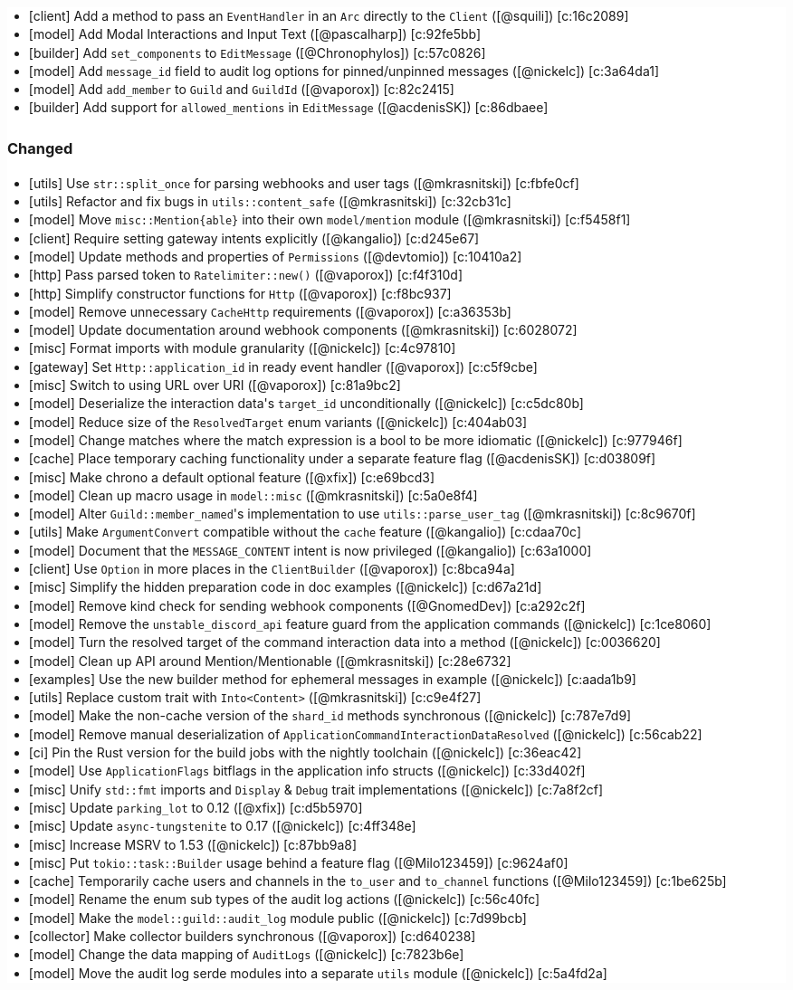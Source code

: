 - [client] Add a method to pass an `EventHandler` in an `Arc` directly to the `Client` ([@squili]) [c:16c2089]
- [model] Add Modal Interactions and Input Text ([@pascalharp]) [c:92fe5bb]
- [builder] Add `set_components` to `EditMessage` ([@Chronophylos]) [c:57c0826]
- [model] Add `message_id` field to audit log options for pinned/unpinned messages ([@nickelc]) [c:3a64da1]
- [model] Add `add_member` to `Guild` and `GuildId` ([@vaporox]) [c:82c2415]
- [builder] Add support for `allowed_mentions` in `EditMessage` ([@acdenisSK]) [c:86dbaee]

### Changed

- [utils] Use `str::split_once` for parsing webhooks and user tags ([@mkrasnitski]) [c:fbfe0cf]
- [utils] Refactor and fix bugs in `utils::content_safe` ([@mkrasnitski]) [c:32cb31c]
- [model] Move `misc::Mention{able}` into their own `model/mention` module ([@mkrasnitski]) [c:f5458f1]
- [client] Require setting gateway intents explicitly ([@kangalio]) [c:d245e67]
- [model] Update methods and properties of `Permissions` ([@devtomio]) [c:10410a2]
- [http] Pass parsed token to `Ratelimiter::new()` ([@vaporox]) [c:f4f310d]
- [http] Simplify constructor functions for `Http` ([@vaporox]) [c:f8bc937]
- [model] Remove unnecessary `CacheHttp` requirements ([@vaporox]) [c:a36353b]
- [model] Update documentation around webhook components ([@mkrasnitski]) [c:6028072]
- [misc] Format imports with module granularity ([@nickelc]) [c:4c97810]
- [gateway] Set `Http::application_id` in ready event handler ([@vaporox]) [c:c5f9cbe]
- [misc] Switch to using URL over URI ([@vaporox]) [c:81a9bc2]
- [model] Deserialize the interaction data's `target_id` unconditionally ([@nickelc]) [c:c5dc80b]
- [model] Reduce size of the `ResolvedTarget` enum variants ([@nickelc]) [c:404ab03]
- [model] Change matches where the match expression is a bool to be more idiomatic ([@nickelc]) [c:977946f]
- [cache] Place temporary caching functionality under a separate feature flag ([@acdenisSK]) [c:d03809f]
- [misc] Make chrono a default optional feature ([@xfix]) [c:e69bcd3]
- [model] Clean up macro usage in `model::misc` ([@mkrasnitski]) [c:5a0e8f4]
- [model] Alter `Guild::member_named`'s implementation to use `utils::parse_user_tag` ([@mkrasnitski]) [c:8c9670f]
- [utils] Make `ArgumentConvert` compatible without the `cache` feature ([@kangalio]) [c:cdaa70c]
- [model] Document that the `MESSAGE_CONTENT` intent is now privileged ([@kangalio]) [c:63a1000]
- [client] Use `Option` in more places in the `ClientBuilder` ([@vaporox]) [c:8bca94a]
- [misc] Simplify the hidden preparation code in doc examples ([@nickelc]) [c:d67a21d]
- [model] Remove kind check for sending webhook components ([@GnomedDev]) [c:a292c2f]
- [model] Remove the `unstable_discord_api` feature guard from the application commands ([@nickelc]) [c:1ce8060]
- [model] Turn the resolved target of the command interaction data into a method ([@nickelc]) [c:0036620]
- [model] Clean up API around Mention/Mentionable ([@mkrasnitski]) [c:28e6732]
- [examples] Use the new builder method for ephemeral messages in example ([@nickelc]) [c:aada1b9]
- [utils] Replace custom trait with `Into<Content>` ([@mkrasnitski]) [c:c9e4f27]
- [model] Make the non-cache version of the `shard_id` methods synchronous ([@nickelc]) [c:787e7d9]
- [model] Remove manual deserialization of `ApplicationCommandInteractionDataResolved` ([@nickelc]) [c:56cab22]
- [ci] Pin the Rust version for the build jobs with the nightly toolchain ([@nickelc]) [c:36eac42]
- [model] Use `ApplicationFlags` bitflags in the application info structs ([@nickelc]) [c:33d402f]
- [misc] Unify `std::fmt` imports and `Display` & `Debug` trait implementations ([@nickelc]) [c:7a8f2cf]
- [misc] Update `parking_lot` to 0.12 ([@xfix]) [c:d5b5970]
- [misc] Update `async-tungstenite` to 0.17 ([@nickelc]) [c:4ff348e]
- [misc] Increase MSRV to 1.53 ([@nickelc]) [c:87bb9a8]
- [misc] Put `tokio::task::Builder` usage behind a feature flag ([@Milo123459]) [c:9624af0]
- [cache] Temporarily cache users and channels in the `to_user` and `to_channel` functions ([@Milo123459]) [c:1be625b]
- [model] Rename the enum sub types of the audit log actions ([@nickelc]) [c:56c40fc]
- [model] Make the `model::guild::audit_log` module public ([@nickelc]) [c:7d99bcb]
- [collector] Make collector builders synchronous ([@vaporox]) [c:d640238]
- [model] Change the data mapping of `AuditLogs` ([@nickelc]) [c:7823b6e]
- [model] Move the audit log serde modules into a separate `utils` module ([@nickelc]) [c:5a4fd2a]